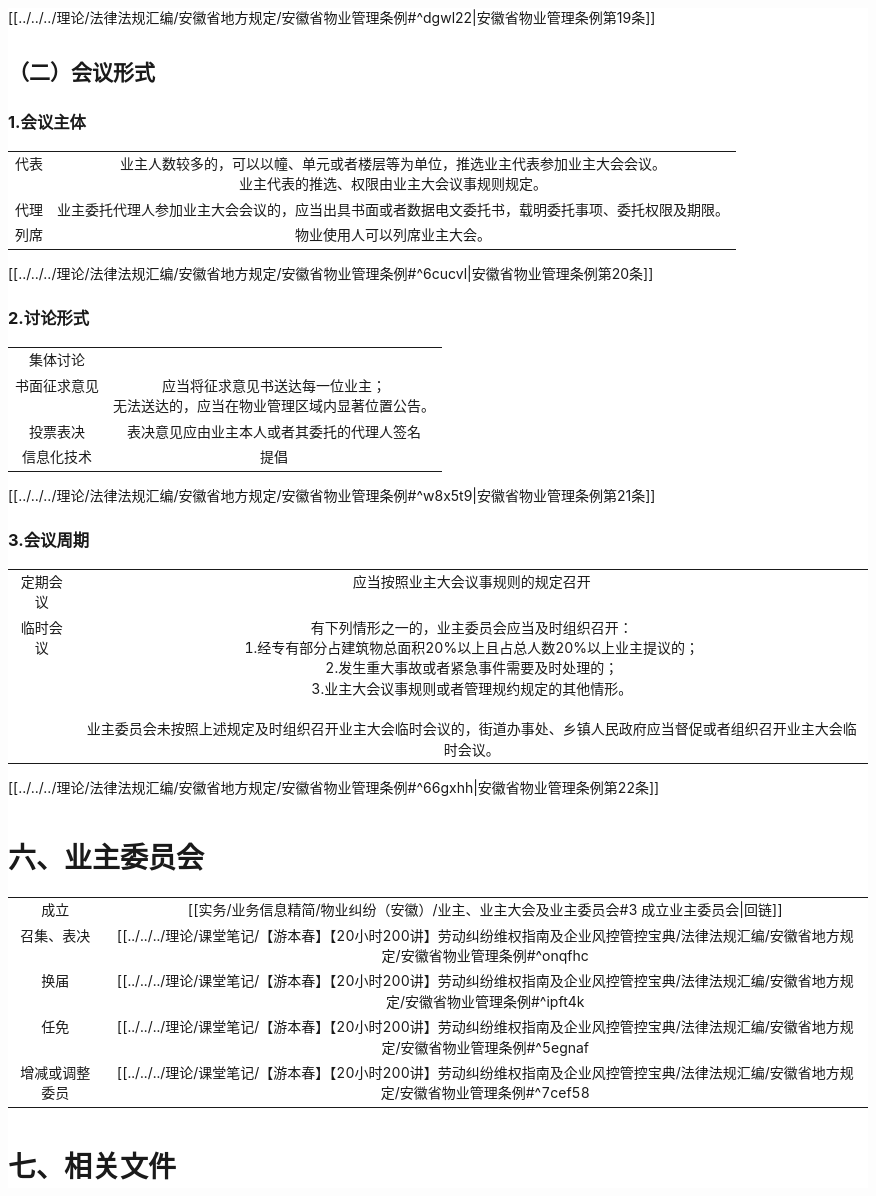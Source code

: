 [[../../../理论/法律法规汇编/安徽省地方规定/安徽省物业管理条例#^dgwl22|安徽省物业管理条例第19条]]
## （二）会议形式
### 1.会议主体

| | |
|:---:|:---:|
|代表|业主人数较多的，可以以幢、单元或者楼层等为单位，推选业主代表参加业主大会会议。<br>业主代表的推选、权限由业主大会议事规则规定。|
|代理|业主委托代理人参加业主大会会议的，应当出具书面或者数据电文委托书，载明委托事项、委托权限及期限。|
|列席|物业使用人可以列席业主大会。|

[[../../../理论/法律法规汇编/安徽省地方规定/安徽省物业管理条例#^6cucvl|安徽省物业管理条例第20条]]
### 2.讨论形式

| | |
|:---:|:---:|
|集体讨论||
|书面征求意见|应当将征求意见书送达每一位业主；<br>无法送达的，应当在物业管理区域内显著位置公告。|
|投票表决|表决意见应由业主本人或者其委托的代理人签名|
|信息化技术|提倡|

[[../../../理论/法律法规汇编/安徽省地方规定/安徽省物业管理条例#^w8x5t9|安徽省物业管理条例第21条]]
### 3.会议周期

| | |
|:---:|:---:|
| 定期会议 |应当按照业主大会议事规则的规定召开|
| 临时会议 | 有下列情形之一的，业主委员会应当及时组织召开：<br>1.经专有部分占建筑物总面积20%以上且占总人数20%以上业主提议的；<br>2.发生重大事故或者紧急事件需要及时处理的；<br>3.业主大会议事规则或者管理规约规定的其他情形。<br><br>业主委员会未按照上述规定及时组织召开业主大会临时会议的，街道办事处、乡镇人民政府应当督促或者组织召开业主大会临时会议。 |

[[../../../理论/法律法规汇编/安徽省地方规定/安徽省物业管理条例#^66gxhh|安徽省物业管理条例第22条]]
# 六、业主委员会

| | |
|:---:|:---:|
|成立|[[实务/业务信息精简/物业纠纷（安徽）/业主、业主大会及业主委员会#3 成立业主委员会\|回链]]|
|召集、表决|[[../../../理论/课堂笔记/【游本春】【20小时200讲】劳动纠纷维权指南及企业风控管控宝典/法律法规汇编/安徽省地方规定/安徽省物业管理条例#^onqfhc|安徽省物业管理条例第28条]]|
|换届|[[../../../理论/课堂笔记/【游本春】【20小时200讲】劳动纠纷维权指南及企业风控管控宝典/法律法规汇编/安徽省地方规定/安徽省物业管理条例#^ipft4k|安徽省物业管理条例第29条]]|
|任免|[[../../../理论/课堂笔记/【游本春】【20小时200讲】劳动纠纷维权指南及企业风控管控宝典/法律法规汇编/安徽省地方规定/安徽省物业管理条例#^5egnaf|安徽省物业管理条例第30条]]|
|增减或调整委员|[[../../../理论/课堂笔记/【游本春】【20小时200讲】劳动纠纷维权指南及企业风控管控宝典/法律法规汇编/安徽省地方规定/安徽省物业管理条例#^7cef58|安徽省物业管理条例第31条]]|
# 七、相关文件
